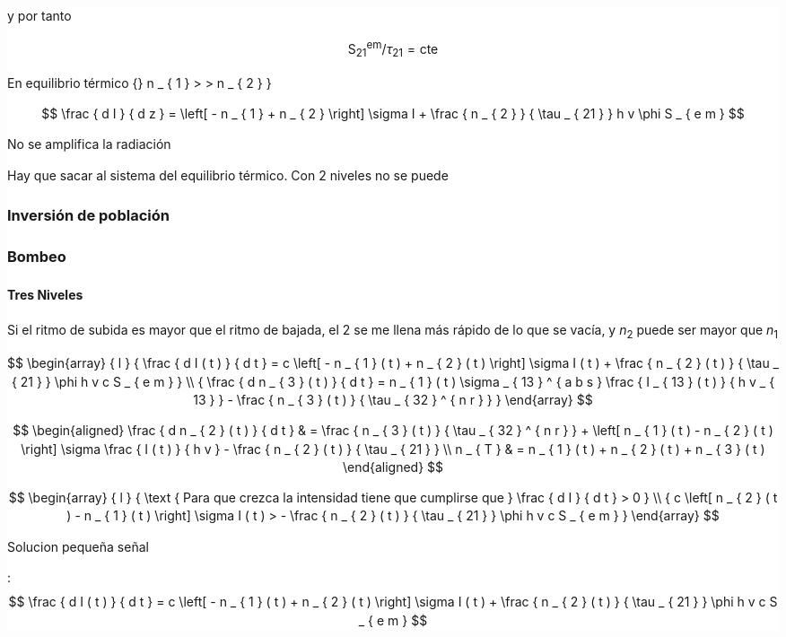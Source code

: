 y por tanto

$$
\mathrm { S } _ { 21 } ^ { \mathrm { em } } / \tau _ { 21 } = \mathrm { cte }
$$

En equilibrio térmico {} n _ { 1 } > > n _ { 2 } }

$$
\frac { d I } { d z } = \left[ - n _ { 1 } + n _ { 2 } \right] \sigma I + \frac { n _ { 2 } } { \tau _ { 21 } } h v \phi S _ { e m }
$$

No se amplifica la radiación

Hay que sacar al sistema del equilibrio térmico. Con 2  niveles no se puede



### Inversión de población

### Bombeo


#### Tres Niveles

Si el ritmo de subida es mayor que el ritmo de bajada, el 2 se me llena más rápido de lo que se vacía, y $n_2$ puede ser mayor que $n_1$

$$
\begin{array} { l } { \frac { d I ( t ) } { d t } = c \left[ - n _ { 1 } ( t ) + n _ { 2 } ( t ) \right] \sigma I ( t ) + \frac { n _ { 2 } ( t ) } { \tau _ { 21 } } \phi h v c S _ { e m } } \\ { \frac { d n _ { 3 } ( t ) } { d t } = n _ { 1 } ( t ) \sigma _ { 13 } ^ { a b s } \frac { I _ { 13 } ( t ) } { h v _ { 13 } } - \frac { n _ { 3 } ( t ) } { \tau _ { 32 } ^ { n r } } } \end{array}
$$

$$
\begin{aligned} \frac { d n _ { 2 } ( t ) } { d t } & = \frac { n _ { 3 } ( t ) } { \tau _ { 32 } ^ { n r } } + \left[ n _ { 1 } ( t ) - n _ { 2 } ( t ) \right] \sigma \frac { I ( t ) } { h v } - \frac { n _ { 2 } ( t ) } { \tau _ { 21 } } \\ n _ { T } & = n _ { 1 } ( t ) + n _ { 2 } ( t ) + n _ { 3 } ( t ) \end{aligned}
$$

$$
\begin{array} { l } { \text { Para que crezca la intensidad tiene que cumplirse que } \frac { d I } { d t } > 0 } \\ { c \left[ n _ { 2 } ( t ) - n _ { 1 } ( t ) \right] \sigma I ( t ) > - \frac { n _ { 2 } ( t ) } { \tau _ { 21 } } \phi h v c S _ { e m } } \end{array}
$$



Solucion pequeña señal

:	$$
\frac { d I ( t ) } { d t } = c \left[ - n _ { 1 } ( t ) + n _ { 2 } ( t ) \right] \sigma I ( t ) + \frac { n _ { 2 } ( t ) } { \tau _ { 21 } } \phi h v c S _ { e m }
$$
